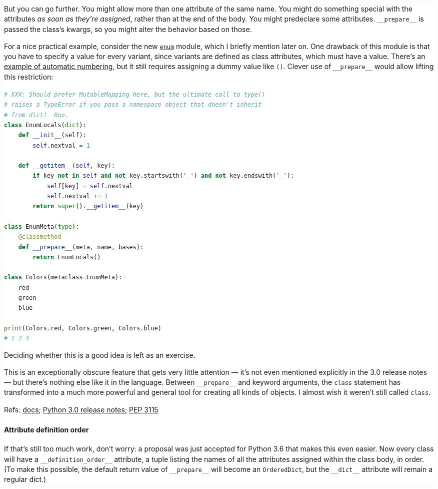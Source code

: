 But you can go further. You might allow more than one attribute of the same name. You might do something special with the attributes *as soon as they’re assigned*, rather than at the end of the body. You might predeclare some attributes. `__prepare__` is passed the class’s kwargs, so you might alter the behavior based on those.

For a nice practical example, consider the new [`enum`](https://docs.python.org/3/library/enum.html) module, which I briefly mention later on. One drawback of this module is that you have to specify a value for every variant, since variants are defined as class attributes, which must have a value. There’s an [example of automatic numbering](https://docs.python.org/3/library/enum.html#autonumber), but it still requires assigning a dummy value like `()`. Clever use of `__prepare__` would allow lifting this restriction:

```python
# XXX: Should prefer MutableMapping here, but the ultimate call to type()
# raises a TypeError if you pass a namespace object that doesn't inherit
# from dict!  Boo.
class EnumLocals(dict):
    def __init__(self):
        self.nextval = 1

    def __getitem__(self, key):
        if key not in self and not key.startswith('_') and not key.endswith('_'):
            self[key] = self.nextval
            self.nextval += 1
        return super().__getitem__(key)

class EnumMeta(type):
    @classmethod
    def __prepare__(meta, name, bases):
        return EnumLocals()

class Colors(metaclass=EnumMeta):
    red
    green
    blue

print(Colors.red, Colors.green, Colors.blue)
# 1 2 3
```

Deciding whether this is a good idea is left as an exercise.

This is an exceptionally obscure feature that gets very little attention — it’s not even mentioned explicitly in the 3.0 release notes — but there’s nothing else like it in the language. Between `__prepare__` and keyword arguments, the `class` statement has transformed into a much more powerful and general tool for creating all kinds of objects. I almost wish it weren’t still called `class`.

Refs: [docs](https://docs.python.org/3/reference/datamodel.html#customizing-class-creation); [Python 3.0 release notes](https://docs.python.org/3/whatsnew/3.0.html#changed-syntax); [PEP 3115](https://www.python.org/dev/peps/pep-3115/)

#### Attribute definition order

If that’s still too much work, don’t worry: a proposal was just accepted for Python 3.6 that makes this even easier. Now every class will have a `__definition_order__` attribute, a tuple listing the names of all the attributes assigned within the class body, in order. (To make this possible, the default return value of `__prepare__` will become an `OrderedDict`, but the `__dict__` attribute will remain a regular dict.)
